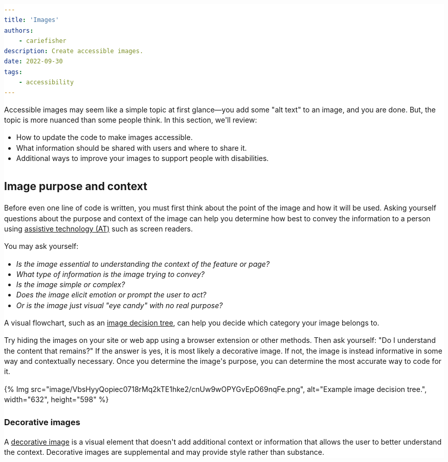 ```yaml
---
title: 'Images'
authors:
    - cariefisher
description: Create accessible images.
date: 2022-09-30
tags:
    - accessibility
---
```


Accessible images may seem like a simple topic at first glance&mdash;you add some "alt text" to an image, and you are done. But, the topic is more nuanced than some people think. In this section, we'll review:

-   How to update the code to make images accessible.
-   What information should be shared with users and where to share it.
-   Additional ways to improve your images to support people with disabilities.

## Image purpose and context

Before even one line of code is written, you must first think about the point of the image and how it will be used. Asking yourself questions about the purpose and context of the image can help you determine how best to convey the information to a person using [assistive technology (AT)](https://www.nichd.nih.gov/health/topics/rehabtech/conditioninfo/device) such as screen readers.

You may ask yourself:

-   _Is the image essential to understanding the context of the feature or page?_
-   _What type of information is the image trying to convey?_
-   _Is the image simple or complex?_
-   _Does the image elicit emotion or prompt the user to act?_
-   _Or is the image just visual "eye candy" with no real purpose?_

A visual flowchart, such as an [image decision tree](https://www.w3.org/WAI/tutorials/images/decision-tree/), can help you decide which category your image belongs to.

Try hiding the images on your site or web app using a browser extension or other methods. Then ask yourself: "Do I understand the content that remains?" If the answer is yes, it is most likely a decorative image. If not, the image is instead informative in some way and contextually necessary. Once you determine the image's purpose, you can determine the most accurate way to code for it.

{% Img
  src="image/VbsHyyQopiec0718rMq2kTE1hke2/cnUw9wOPYGvEpO69nqFe.png", alt="Example image decision tree.", width="632", height="598"
%}

### Decorative images

A [decorative image](https://www.w3.org/WAI/tutorials/images/decorative/) is a visual element that doesn't add additional context or information that allows the user to better understand the context. Decorative images are supplemental and may provide style rather than substance.
